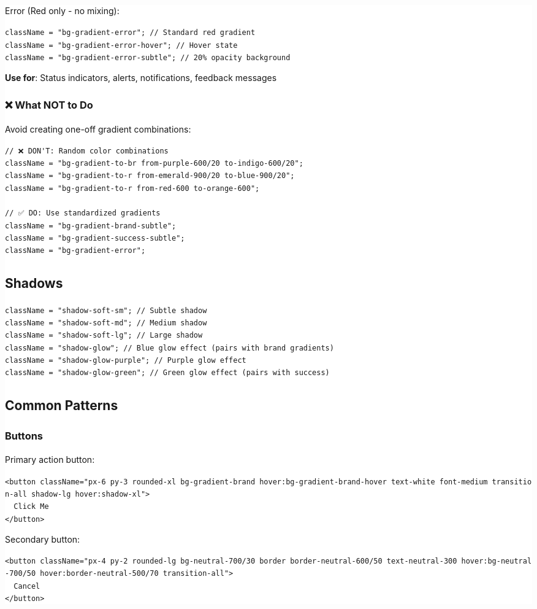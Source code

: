 Error (Red only - no mixing):

```tsx
className = "bg-gradient-error"; // Standard red gradient
className = "bg-gradient-error-hover"; // Hover state
className = "bg-gradient-error-subtle"; // 20% opacity background
```

**Use for**: Status indicators, alerts, notifications, feedback messages

### ❌ What NOT to Do

Avoid creating one-off gradient combinations:

```tsx
// ❌ DON'T: Random color combinations
className = "bg-gradient-to-br from-purple-600/20 to-indigo-600/20";
className = "bg-gradient-to-r from-emerald-900/20 to-blue-900/20";
className = "bg-gradient-to-r from-red-600 to-orange-600";

// ✅ DO: Use standardized gradients
className = "bg-gradient-brand-subtle";
className = "bg-gradient-success-subtle";
className = "bg-gradient-error";
```

## Shadows

```tsx
className = "shadow-soft-sm"; // Subtle shadow
className = "shadow-soft-md"; // Medium shadow
className = "shadow-soft-lg"; // Large shadow
className = "shadow-glow"; // Blue glow effect (pairs with brand gradients)
className = "shadow-glow-purple"; // Purple glow effect
className = "shadow-glow-green"; // Green glow effect (pairs with success)
```

## Common Patterns

### Buttons

Primary action button:

```tsx
<button className="px-6 py-3 rounded-xl bg-gradient-brand hover:bg-gradient-brand-hover text-white font-medium transition-all shadow-lg hover:shadow-xl">
  Click Me
</button>
```

Secondary button:

```tsx
<button className="px-4 py-2 rounded-lg bg-neutral-700/30 border border-neutral-600/50 text-neutral-300 hover:bg-neutral-700/50 hover:border-neutral-500/70 transition-all">
  Cancel
</button>
```
